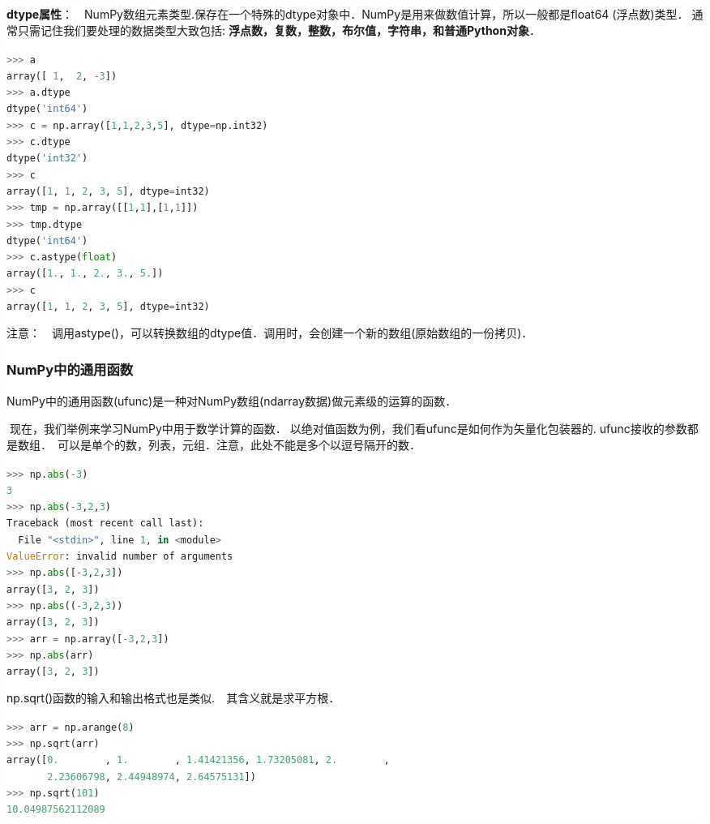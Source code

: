 **dtype属性**：　NumPy数组元素类型.保存在一个特殊的dtype对象中．NumPy是用来做数值计算，所以一般都是float64 (浮点数)类型． 通常只需记住我们要处理的数据类型大致包括: **浮点数，复数，整数，布尔值，字符串，和普通Python对象**．　

```python
>>> a
array([ 1,  2, -3])
>>> a.dtype
dtype('int64')
>>> c = np.array([1,1,2,3,5], dtype=np.int32)
>>> c.dtype
dtype('int32')
>>> c
array([1, 1, 2, 3, 5], dtype=int32)
>>> tmp = np.array([[1,1],[1,1]])
>>> tmp.dtype
dtype('int64')
>>> c.astype(float)
array([1., 1., 2., 3., 5.])
>>> c
array([1, 1, 2, 3, 5], dtype=int32)
```

注意：　调用astype()，可以转换数组的dtype值．调用时，会创建一个新的数组(原始数组的一份拷贝)．



### NumPy中的通用函数

​	NumPy中的通用函数(ufunc)是一种对NumPy数组(ndarray数据)做元素级的运算的函数．

​	现在，我们举例来学习NumPy中用于数学计算的函数． 以绝对值函数为例，我们看ufunc是如何作为矢量化包装器的. ufunc接收的参数都是数组．　可以是单个的数，列表，元组．注意，此处不能是多个以逗号隔开的数．

```python
>>> np.abs(-3)
3
>>> np.abs(-3,2,3)
Traceback (most recent call last):
  File "<stdin>", line 1, in <module>
ValueError: invalid number of arguments
>>> np.abs([-3,2,3])
array([3, 2, 3])
>>> np.abs((-3,2,3))
array([3, 2, 3])
>>> arr = np.array([-3,2,3])
>>> np.abs(arr)
array([3, 2, 3])
```



np.sqrt()函数的输入和输出格式也是类似.　其含义就是求平方根．

```python
>>> arr = np.arange(8)
>>> np.sqrt(arr)
array([0.        , 1.        , 1.41421356, 1.73205081, 2.        ,
       2.23606798, 2.44948974, 2.64575131])
>>> np.sqrt(101)
10.04987562112089
```
